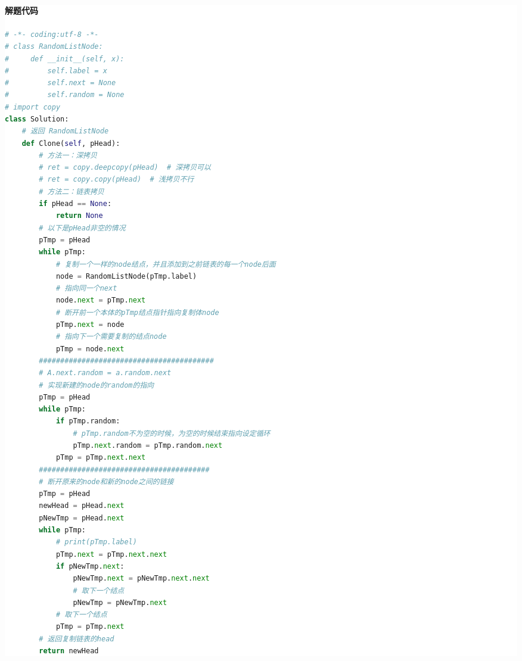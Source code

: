 #### 解题代码

```python
# -*- coding:utf-8 -*-
# class RandomListNode:
#     def __init__(self, x):
#         self.label = x
#         self.next = None
#         self.random = None
# import copy
class Solution:
    # 返回 RandomListNode
    def Clone(self, pHead):
        # 方法一：深拷贝
        # ret = copy.deepcopy(pHead)  # 深拷贝可以
        # ret = copy.copy(pHead)  # 浅拷贝不行
        # 方法二：链表拷贝
        if pHead == None:
            return None
        # 以下是pHead非空的情况
        pTmp = pHead
        while pTmp:
            # 复制一个一样的node结点，并且添加到之前链表的每一个node后面
            node = RandomListNode(pTmp.label)
            # 指向同一个next
            node.next = pTmp.next
            # 断开前一个本体的pTmp结点指针指向复制体node
            pTmp.next = node
            # 指向下一个需要复制的结点node
            pTmp = node.next
        #########################################
        # A.next.random = a.random.next
        # 实现新建的node的random的指向
        pTmp = pHead
        while pTmp:
            if pTmp.random:
                # pTmp.random不为空的时候，为空的时候结束指向设定循环
                pTmp.next.random = pTmp.random.next
            pTmp = pTmp.next.next
        ########################################
        # 断开原来的node和新的node之间的链接
        pTmp = pHead
        newHead = pHead.next
        pNewTmp = pHead.next
        while pTmp:
            # print(pTmp.label)
            pTmp.next = pTmp.next.next
            if pNewTmp.next:
                pNewTmp.next = pNewTmp.next.next
                # 取下一个结点
                pNewTmp = pNewTmp.next
            # 取下一个结点
            pTmp = pTmp.next
        # 返回复制链表的head
        return newHead
```

